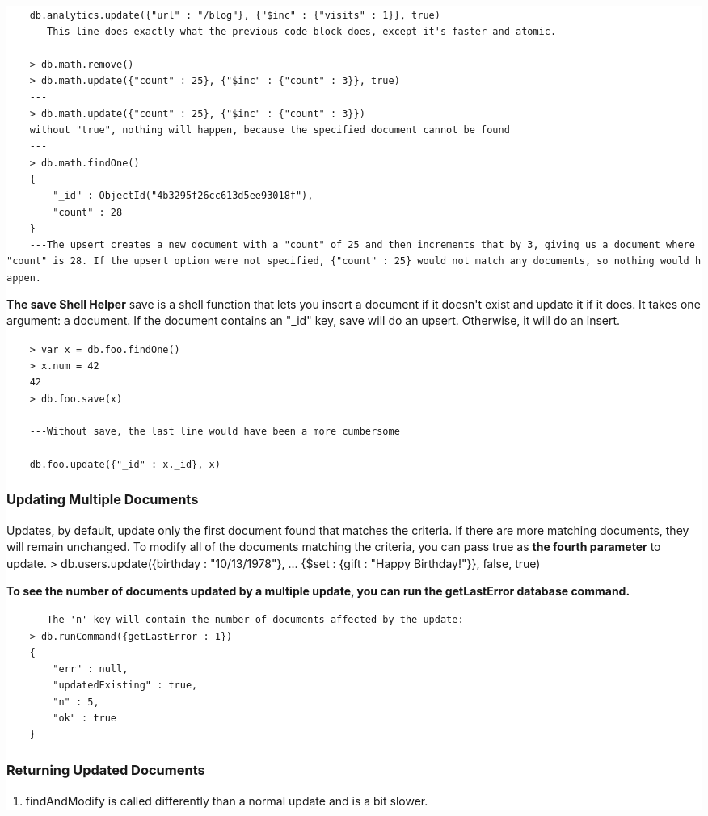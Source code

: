 		db.analytics.update({"url" : "/blog"}, {"$inc" : {"visits" : 1}}, true)
		---This line does exactly what the previous code block does, except it's faster and atomic.

		> db.math.remove()
		> db.math.update({"count" : 25}, {"$inc" : {"count" : 3}}, true)
		---
		> db.math.update({"count" : 25}, {"$inc" : {"count" : 3}}) 
		without "true", nothing will happen, because the specified document cannot be found
		---
		> db.math.findOne() 
		{
			"_id" : ObjectId("4b3295f26cc613d5ee93018f"),
			"count" : 28 
		}
		---The upsert creates a new document with a "count" of 25 and then increments that by 3, giving us a document where "count" is 28. If the upsert option were not specified, {"count" : 25} would not match any documents, so nothing would happen.

**The save Shell Helper**
save is a shell function that lets you insert a document if it doesn't exist and update it if it does. It takes one argument: a document. If the document contains an "_id" key, save will do an upsert. Otherwise, it will do an insert.

		> var x = db.foo.findOne() 
		> x.num = 42
		42
		> db.foo.save(x)

		---Without save, the last line would have been a more cumbersome 

		db.foo.update({"_id" : x._id}, x)

### Updating Multiple Documents
Updates, by default, update only the first document found that matches the criteria. If there are more matching documents, they will remain unchanged. To modify all of the documents matching the criteria, you can pass true as **the fourth parameter** to update.
		> db.users.update({birthday : "10/13/1978"},
		... {$set : {gift : "Happy Birthday!"}}, false, true)

**To see the number of documents updated by a multiple update, you can run the getLastError database command.**

		---The 'n' key will contain the number of documents affected by the update:
		> db.runCommand({getLastError : 1})
		{
			"err" : null,
			"updatedExisting" : true, 
			"n" : 5,
			"ok" : true
		}

### Returning Updated Documents
1. findAndModify is called differently than a normal update and is a bit slower.
